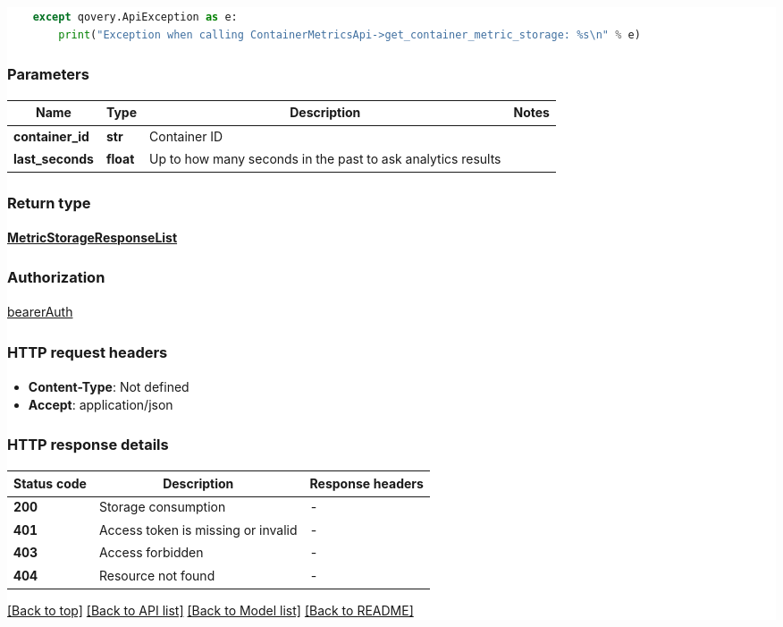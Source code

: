 ```python
    except qovery.ApiException as e:
        print("Exception when calling ContainerMetricsApi->get_container_metric_storage: %s\n" % e)
```


### Parameters

Name | Type | Description  | Notes
------------- | ------------- | ------------- | -------------
 **container_id** | **str**| Container ID |
 **last_seconds** | **float**| Up to how many seconds in the past to ask analytics results |

### Return type

[**MetricStorageResponseList**](MetricStorageResponseList.md)

### Authorization

[bearerAuth](../README.md#bearerAuth)

### HTTP request headers

 - **Content-Type**: Not defined
 - **Accept**: application/json


### HTTP response details

| Status code | Description | Response headers |
|-------------|-------------|------------------|
**200** | Storage consumption |  -  |
**401** | Access token is missing or invalid |  -  |
**403** | Access forbidden |  -  |
**404** | Resource not found |  -  |

[[Back to top]](#) [[Back to API list]](../README.md#documentation-for-api-endpoints) [[Back to Model list]](../README.md#documentation-for-models) [[Back to README]](../README.md)

